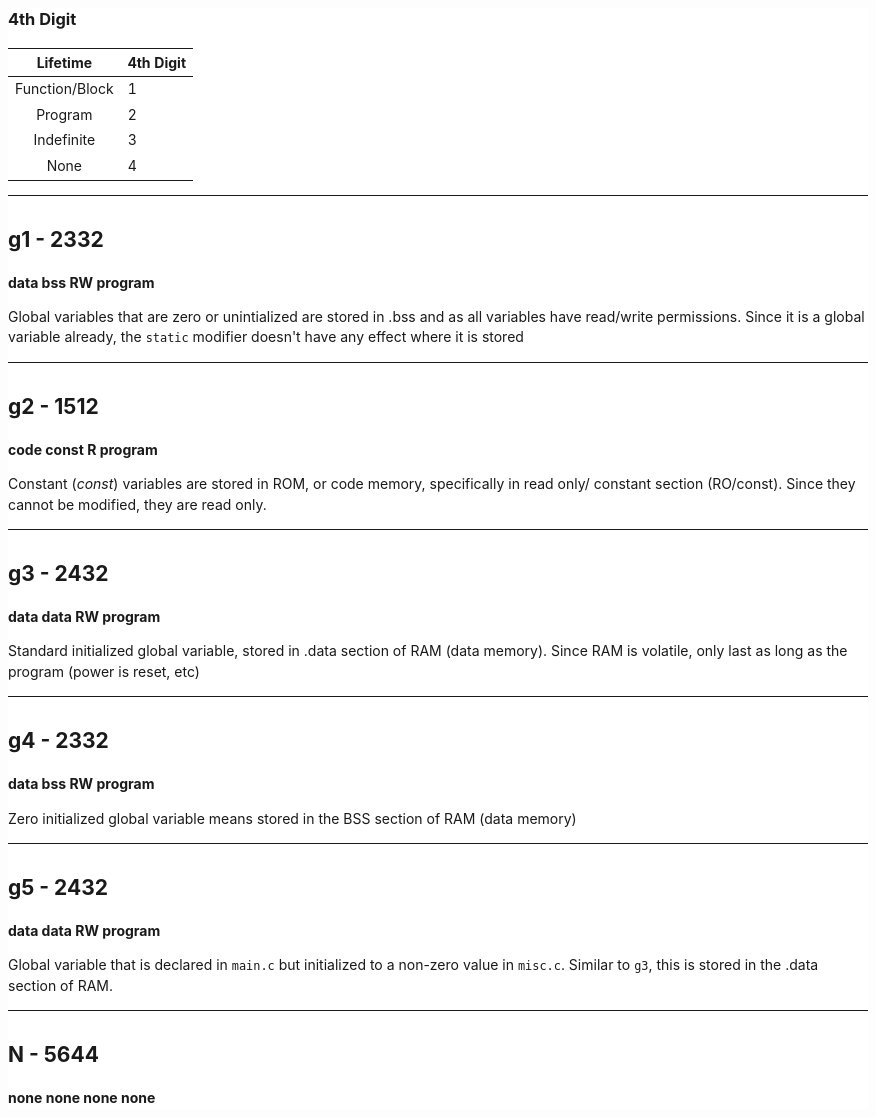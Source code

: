 
### 4th Digit
|    Lifetime    | 4th Digit |
|:--------------:|-----------|
| Function/Block | 1         |
| Program        | 2         |
| Indefinite     | 3         |
| None           | 4         |

---
## g1 - 2332
**data bss RW program**

Global variables that are zero or unintialized are stored in .bss and as all variables have read/write permissions.  Since it is a global variable already, the `static` modifier doesn't have any effect where it is stored

---
## g2 - 1512
**code const R program**

Constant (*const*) variables are stored in ROM, or code memory, specifically in read only/ constant section (RO/const).  Since they cannot be modified, they are read only.

---
## g3 - 2432
**data data RW program**

Standard initialized global variable, stored in .data section of RAM (data memory).  Since RAM is volatile, only last as long as the program (power is reset, etc)

---
## g4 - 2332
**data bss RW program**

Zero initialized global variable means stored in the BSS section of RAM (data memory)

---
## g5 - 2432
**data data RW program**

Global variable that is declared in `main.c` but initialized to a non-zero value in `misc.c`.  Similar to `g3`, this is stored in the .data section of RAM.

---
## N - 5644
**none none none none**
